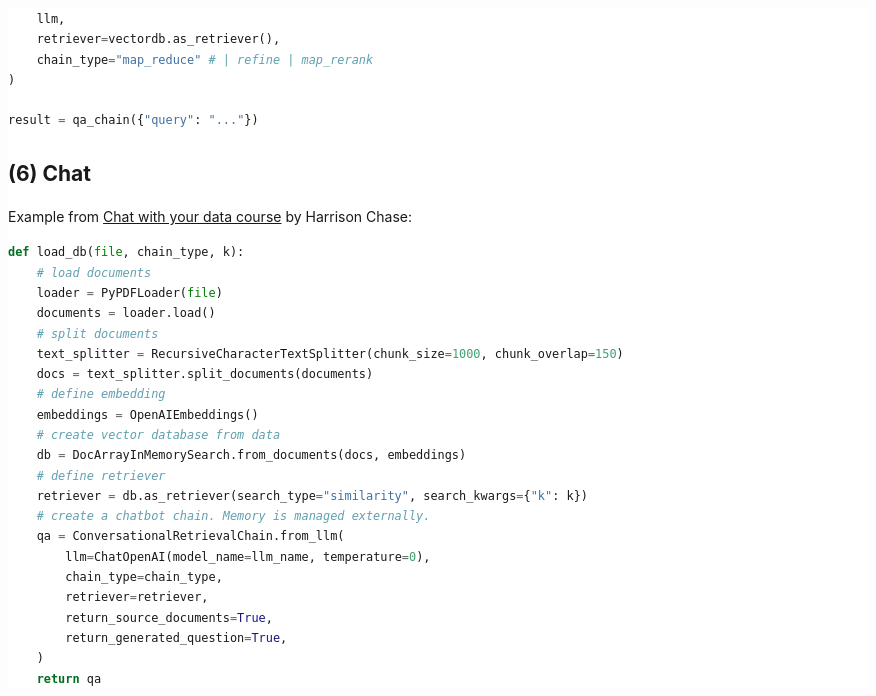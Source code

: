 ```Python
    llm,
    retriever=vectordb.as_retriever(),
    chain_type="map_reduce" # | refine | map_rerank
)

result = qa_chain({"query": "..."})
```

## (6) Chat

Example from [Chat with your data course](https://learn.deeplearning.ai/courses/langchain-chat-with-your-data/) by Harrison Chase:

```Python
def load_db(file, chain_type, k):
    # load documents
    loader = PyPDFLoader(file)
    documents = loader.load()
    # split documents
    text_splitter = RecursiveCharacterTextSplitter(chunk_size=1000, chunk_overlap=150)
    docs = text_splitter.split_documents(documents)
    # define embedding
    embeddings = OpenAIEmbeddings()
    # create vector database from data
    db = DocArrayInMemorySearch.from_documents(docs, embeddings)
    # define retriever
    retriever = db.as_retriever(search_type="similarity", search_kwargs={"k": k})
    # create a chatbot chain. Memory is managed externally.
    qa = ConversationalRetrievalChain.from_llm(
        llm=ChatOpenAI(model_name=llm_name, temperature=0),
        chain_type=chain_type,
        retriever=retriever,
        return_source_documents=True,
        return_generated_question=True,
    )
    return qa
```
